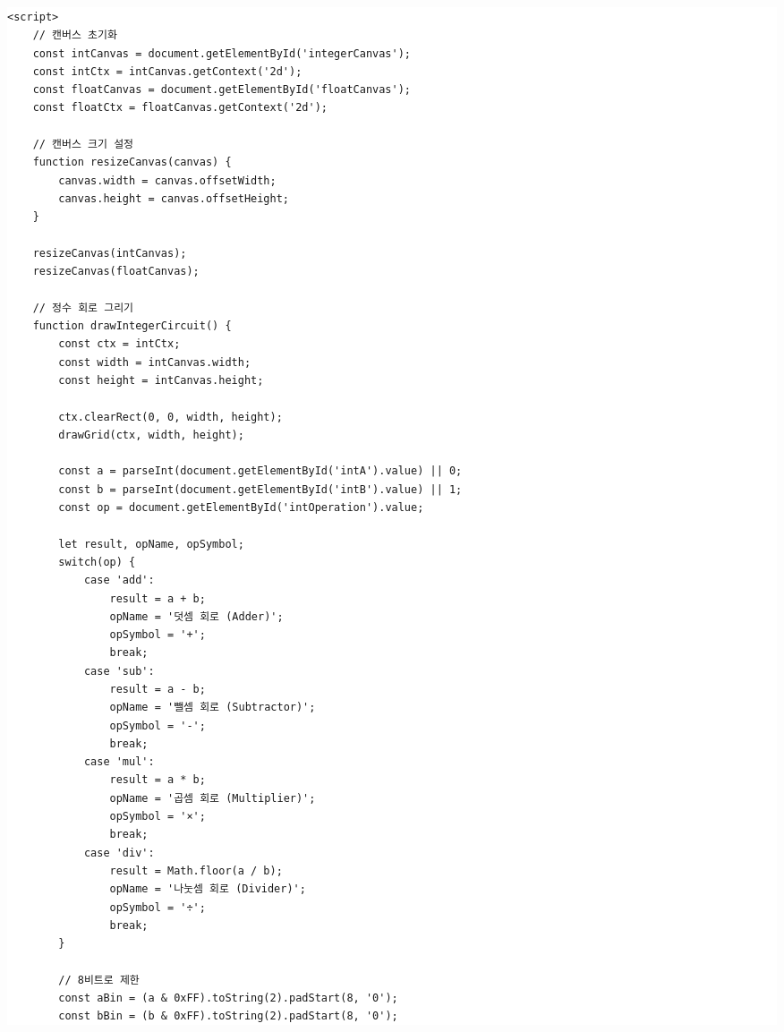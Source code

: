     <script>
        // 캔버스 초기화
        const intCanvas = document.getElementById('integerCanvas');
        const intCtx = intCanvas.getContext('2d');
        const floatCanvas = document.getElementById('floatCanvas');
        const floatCtx = floatCanvas.getContext('2d');
        
        // 캔버스 크기 설정
        function resizeCanvas(canvas) {
            canvas.width = canvas.offsetWidth;
            canvas.height = canvas.offsetHeight;
        }
        
        resizeCanvas(intCanvas);
        resizeCanvas(floatCanvas);
        
        // 정수 회로 그리기
        function drawIntegerCircuit() {
            const ctx = intCtx;
            const width = intCanvas.width;
            const height = intCanvas.height;
            
            ctx.clearRect(0, 0, width, height);
            drawGrid(ctx, width, height);
            
            const a = parseInt(document.getElementById('intA').value) || 0;
            const b = parseInt(document.getElementById('intB').value) || 1;
            const op = document.getElementById('intOperation').value;
            
            let result, opName, opSymbol;
            switch(op) {
                case 'add': 
                    result = a + b; 
                    opName = '덧셈 회로 (Adder)';
                    opSymbol = '+';
                    break;
                case 'sub': 
                    result = a - b; 
                    opName = '뺄셈 회로 (Subtractor)';
                    opSymbol = '-';
                    break;
                case 'mul': 
                    result = a * b; 
                    opName = '곱셈 회로 (Multiplier)';
                    opSymbol = '×';
                    break;
                case 'div': 
                    result = Math.floor(a / b); 
                    opName = '나눗셈 회로 (Divider)';
                    opSymbol = '÷';
                    break;
            }
            
            // 8비트로 제한
            const aBin = (a & 0xFF).toString(2).padStart(8, '0');
            const bBin = (b & 0xFF).toString(2).padStart(8, '0');
            